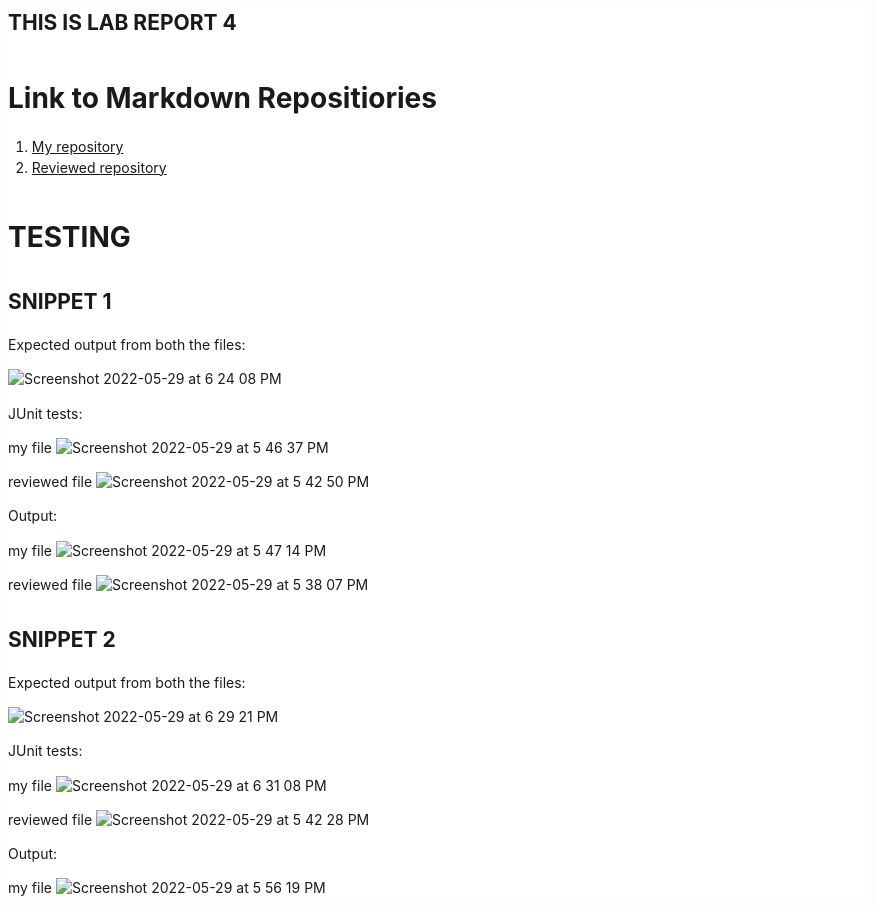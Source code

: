 ## THIS IS LAB REPORT 4

# Link to Markdown Repositiories

1) [My repository](https://github.com/asaini27/markdown-parser)
2) [Reviewed repository](https://github.com/grantcoz/markdown-parse)

# TESTING

## SNIPPET 1

Expected output from both the files:

<img width="1185" alt="Screenshot 2022-05-29 at 6 24 08 PM" src="https://user-images.githubusercontent.com/103229052/170901049-7a5bd1ed-55f0-4a23-855f-785fd814dec7.png">

JUnit tests:

my file
<img width="504" alt="Screenshot 2022-05-29 at 5 46 37 PM" src="https://user-images.githubusercontent.com/103229052/170901147-f4d9bce3-8039-465d-806c-81baa49a8d3c.png">

reviewed file
<img width="493" alt="Screenshot 2022-05-29 at 5 42 50 PM" src="https://user-images.githubusercontent.com/103229052/170901188-afd668aa-8ef4-45ac-9bc2-f38ff60660b9.png">

Output:

my file
<img width="629" alt="Screenshot 2022-05-29 at 5 47 14 PM" src="https://user-images.githubusercontent.com/103229052/170901244-4e072c8a-19e8-4a26-9cc3-ee62b14dd1fe.png">

reviewed file
<img width="791" alt="Screenshot 2022-05-29 at 5 38 07 PM" src="https://user-images.githubusercontent.com/103229052/170901277-20ee6651-2340-45f0-bd9a-68673fcf13be.png">

## SNIPPET 2

Expected output from both the files:

<img width="1198" alt="Screenshot 2022-05-29 at 6 29 21 PM" src="https://user-images.githubusercontent.com/103229052/170901392-b692a472-d54f-4654-b70e-5d9049ed3f8e.png">

JUnit tests:

my file
<img width="512" alt="Screenshot 2022-05-29 at 6 31 08 PM" src="https://user-images.githubusercontent.com/103229052/170901508-f8c47607-4cb1-4deb-ad0e-6ae0dd3a16eb.png">

reviewed file
<img width="617" alt="Screenshot 2022-05-29 at 5 42 28 PM" src="https://user-images.githubusercontent.com/103229052/170901571-1971f37e-e85f-4277-93ba-ab5927767aaf.png">

Output:

my file
<img width="611" alt="Screenshot 2022-05-29 at 5 56 19 PM" src="https://user-images.githubusercontent.com/103229052/170901737-28f1b11b-61e1-4b2c-abaf-46272780c42f.png">
